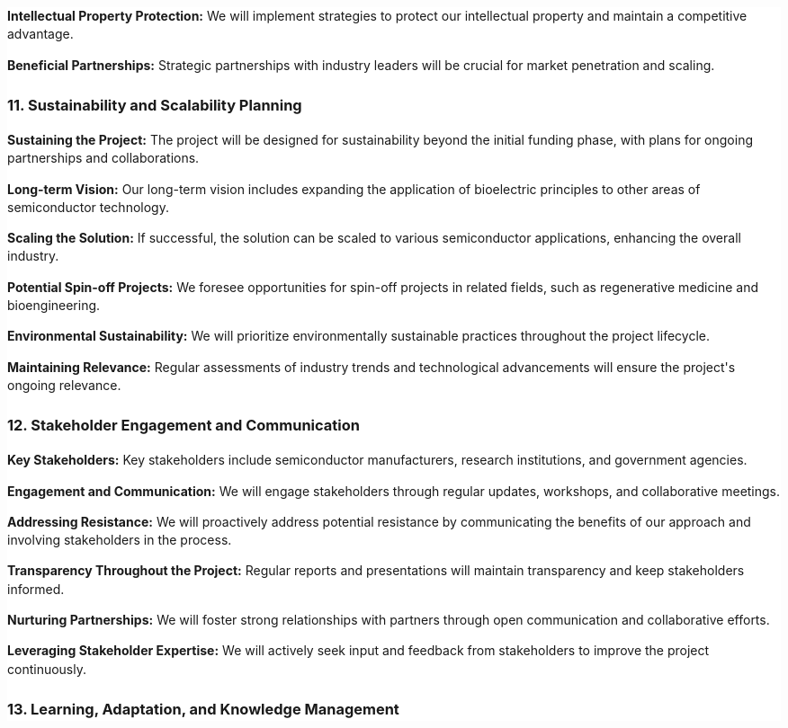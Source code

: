 **Intellectual Property Protection:**
We will implement strategies to protect our intellectual property and maintain a competitive advantage.

**Beneficial Partnerships:**
Strategic partnerships with industry leaders will be crucial for market penetration and scaling.

### 11. Sustainability and Scalability Planning

**Sustaining the Project:**
The project will be designed for sustainability beyond the initial funding phase, with plans for ongoing partnerships and collaborations.

**Long-term Vision:**
Our long-term vision includes expanding the application of bioelectric principles to other areas of semiconductor technology.

**Scaling the Solution:**
If successful, the solution can be scaled to various semiconductor applications, enhancing the overall industry.

**Potential Spin-off Projects:**
We foresee opportunities for spin-off projects in related fields, such as regenerative medicine and bioengineering.

**Environmental Sustainability:**
We will prioritize environmentally sustainable practices throughout the project lifecycle.

**Maintaining Relevance:**
Regular assessments of industry trends and technological advancements will ensure the project's ongoing relevance.

### 12. Stakeholder Engagement and Communication

**Key Stakeholders:**
Key stakeholders include semiconductor manufacturers, research institutions, and government agencies.

**Engagement and Communication:**
We will engage stakeholders through regular updates, workshops, and collaborative meetings.

**Addressing Resistance:**
We will proactively address potential resistance by communicating the benefits of our approach and involving stakeholders in the process.

**Transparency Throughout the Project:**
Regular reports and presentations will maintain transparency and keep stakeholders informed.

**Nurturing Partnerships:**
We will foster strong relationships with partners through open communication and collaborative efforts.

**Leveraging Stakeholder Expertise:**
We will actively seek input and feedback from stakeholders to improve the project continuously.

### 13. Learning, Adaptation, and Knowledge Management
